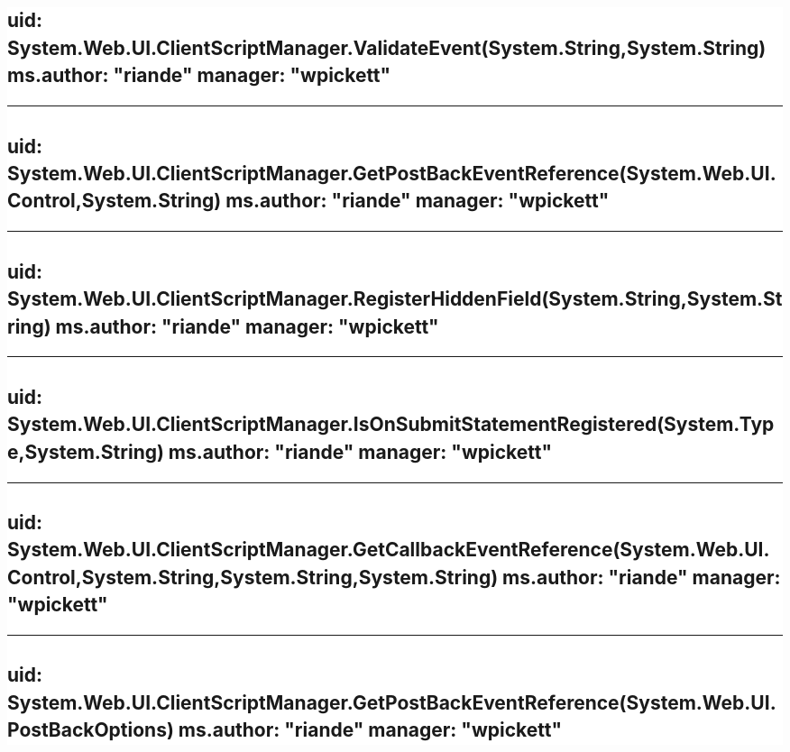 uid: System.Web.UI.ClientScriptManager.ValidateEvent(System.String,System.String)
ms.author: "riande"
manager: "wpickett"
---

---
uid: System.Web.UI.ClientScriptManager.GetPostBackEventReference(System.Web.UI.Control,System.String)
ms.author: "riande"
manager: "wpickett"
---

---
uid: System.Web.UI.ClientScriptManager.RegisterHiddenField(System.String,System.String)
ms.author: "riande"
manager: "wpickett"
---

---
uid: System.Web.UI.ClientScriptManager.IsOnSubmitStatementRegistered(System.Type,System.String)
ms.author: "riande"
manager: "wpickett"
---

---
uid: System.Web.UI.ClientScriptManager.GetCallbackEventReference(System.Web.UI.Control,System.String,System.String,System.String)
ms.author: "riande"
manager: "wpickett"
---

---
uid: System.Web.UI.ClientScriptManager.GetPostBackEventReference(System.Web.UI.PostBackOptions)
ms.author: "riande"
manager: "wpickett"
---
